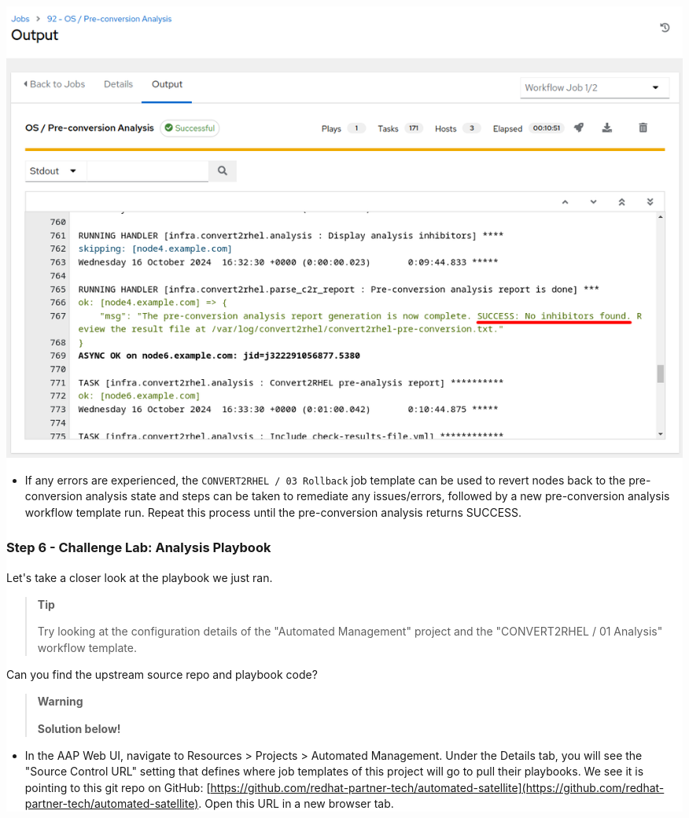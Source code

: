   ![Analysis job node4 status message in job output](images/analysis_job_output.png)

- If any errors are experienced, the `CONVERT2RHEL / 03 Rollback` job template can be used to revert nodes back to the pre-conversion analysis state and steps can be taken to remediate any issues/errors, followed by a new pre-conversion analysis workflow template run. Repeat this process until the pre-conversion analysis returns SUCCESS.

### Step 6 - Challenge Lab: Analysis Playbook

Let's take a closer look at the playbook we just ran.

> **Tip**
>
> Try looking at the configuration details of the "Automated Management" project and the "CONVERT2RHEL / 01 Analysis" workflow template.

Can you find the upstream source repo and playbook code?

> **Warning**
>
> **Solution below\!**

- In the AAP Web UI, navigate to Resources > Projects > Automated Management. Under the Details tab, you will see the "Source Control URL" setting that defines where job templates of this project will go to pull their playbooks. We see it is pointing to this git repo on GitHub: [https://github.com/redhat-partner-tech/automated-satellite](https://github.com/redhat-partner-tech/automated-satellite). Open this URL in a new browser tab.
